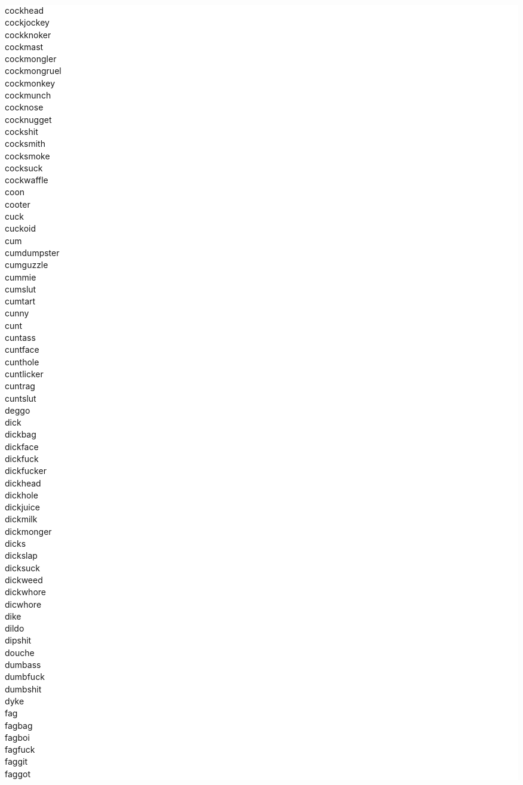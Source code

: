 cockhead <br>
cockjockey <br>
cockknoker <br>
cockmast <br>
cockmongler <br>
cockmongruel <br>
cockmonkey <br>
cockmunch <br>
cocknose <br>
cocknugget <br>
cockshit <br>
cocksmith <br>
cocksmoke <br>
cocksuck <br>
cockwaffle <br>
coon <br>
cooter <br>
cuck <br>
cuckoid <br>
cum <br>
cumdumpster <br>
cumguzzle <br>
cummie <br>
cumslut <br>
cumtart <br>
cunny <br>
cunt <br>
cuntass <br>
cuntface <br>
cunthole <br>
cuntlicker <br>
cuntrag <br>
cuntslut <br>
deggo <br>
dick <br>
dickbag <br>
dickface <br>
dickfuck <br>
dickfucker <br>
dickhead <br>
dickhole <br>
dickjuice <br>
dickmilk <br>
dickmonger <br>
dicks <br>
dickslap <br>
dicksuck <br>
dickweed <br>
dickwhore <br>
dicwhore <br>
dike <br>
dildo <br>
dipshit <br>
douche <br>
dumbass <br>
dumbfuck <br>
dumbshit <br>
dyke <br>
fag <br>
fagbag <br>
fagboi <br>
fagfuck <br>
faggit <br>
faggot <br>